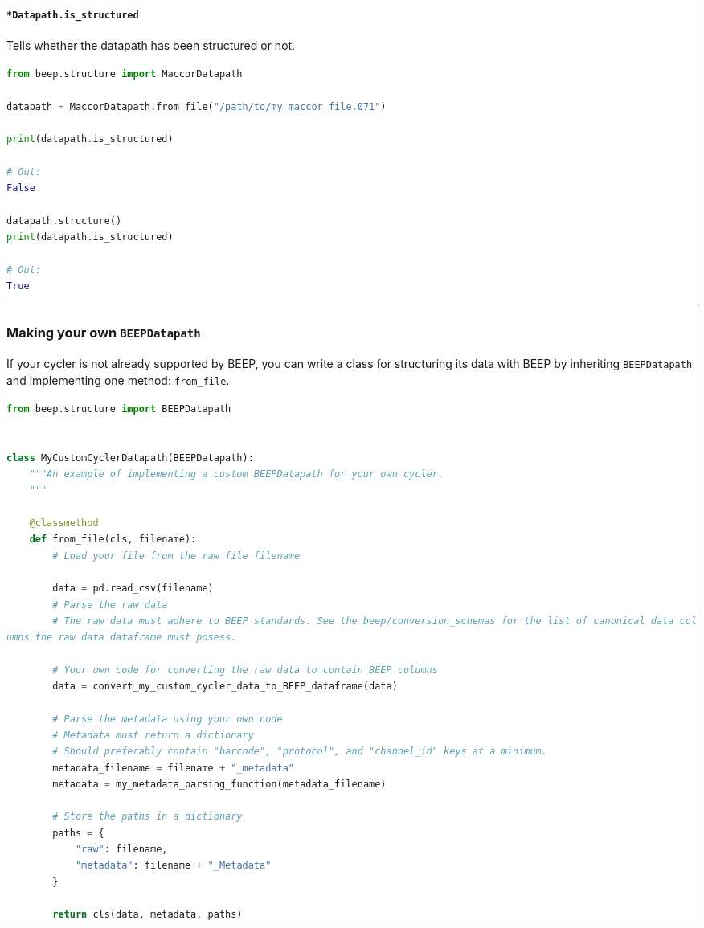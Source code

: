 #### `*Datapath.is_structured`

Tells whether the datapath has been structured or not.

```python
from beep.structure import MaccorDatapath

datapath = MaccorDatapath.from_file("/path/to/my_maccor_file.071")

print(datapath.is_structured)

# Out:
False

datapath.structure()
print(datapath.is_structured)

# Out:
True
```


---


### Making your own `BEEPDatapath`

If your cycler is not already supported by BEEP, you can write a class for structuring its data with BEEP by inheriting `BEEPDatapath` and implementing one method: `from_file`.


```python
from beep.structure import BEEPDatapath


class MyCustomCyclerDatapath(BEEPDatapath):
    """An example of implementing a custom BEEPDatapath for your own cycler.
    """

    @classmethod
    def from_file(cls, filename):
        # Load your file from the raw file filename
        
        data = pd.read_csv(filename)
        # Parse the raw data
        # The raw data must adhere to BEEP standards. See the beep/conversion_schemas for the list of canonical data columns the raw data dataframe must posess.
        
        # Your own code for converting the raw data to contain BEEP columns
        data = convert_my_custom_cycler_data_to_BEEP_dataframe(data)
        
        # Parse the metadata using your own code
        # Metadata must return a dictionary
        # Should preferably contain "barcode", "protocol", and "channel_id" keys at a minimum.
        metadata_filename = filename + "_metadata"
        metadata = my_metadata_parsing_function(metadata_filename)

        # Store the paths in a dictionary
        paths = {
            "raw": filename,
            "metadata": filename + "_Metadata"
        }

        return cls(data, metadata, paths)
```
